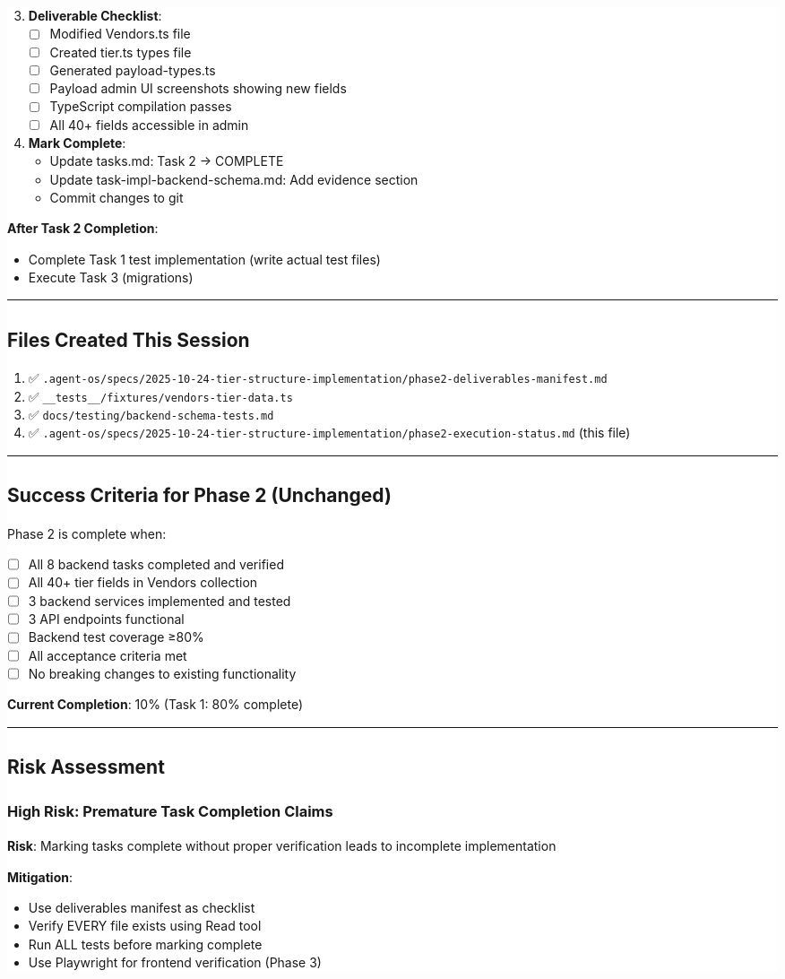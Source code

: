 3. **Deliverable Checklist**:
   - [ ] Modified Vendors.ts file
   - [ ] Created tier.ts types file
   - [ ] Generated payload-types.ts
   - [ ] Payload admin UI screenshots showing new fields
   - [ ] TypeScript compilation passes
   - [ ] All 40+ fields accessible in admin

4. **Mark Complete**:
   - Update tasks.md: Task 2 → COMPLETE
   - Update task-impl-backend-schema.md: Add evidence section
   - Commit changes to git

**After Task 2 Completion**:
- Complete Task 1 test implementation (write actual test files)
- Execute Task 3 (migrations)

---

## Files Created This Session

1. ✅ `.agent-os/specs/2025-10-24-tier-structure-implementation/phase2-deliverables-manifest.md`
2. ✅ `__tests__/fixtures/vendors-tier-data.ts`
3. ✅ `docs/testing/backend-schema-tests.md`
4. ✅ `.agent-os/specs/2025-10-24-tier-structure-implementation/phase2-execution-status.md` (this file)

---

## Success Criteria for Phase 2 (Unchanged)

Phase 2 is complete when:
- [ ] All 8 backend tasks completed and verified
- [ ] All 40+ tier fields in Vendors collection
- [ ] 3 backend services implemented and tested
- [ ] 3 API endpoints functional
- [ ] Backend test coverage ≥80%
- [ ] All acceptance criteria met
- [ ] No breaking changes to existing functionality

**Current Completion**: 10% (Task 1: 80% complete)

---

## Risk Assessment

### High Risk: Premature Task Completion Claims
**Risk**: Marking tasks complete without proper verification leads to incomplete implementation

**Mitigation**:
- Use deliverables manifest as checklist
- Verify EVERY file exists using Read tool
- Run ALL tests before marking complete
- Use Playwright for frontend verification (Phase 3)
